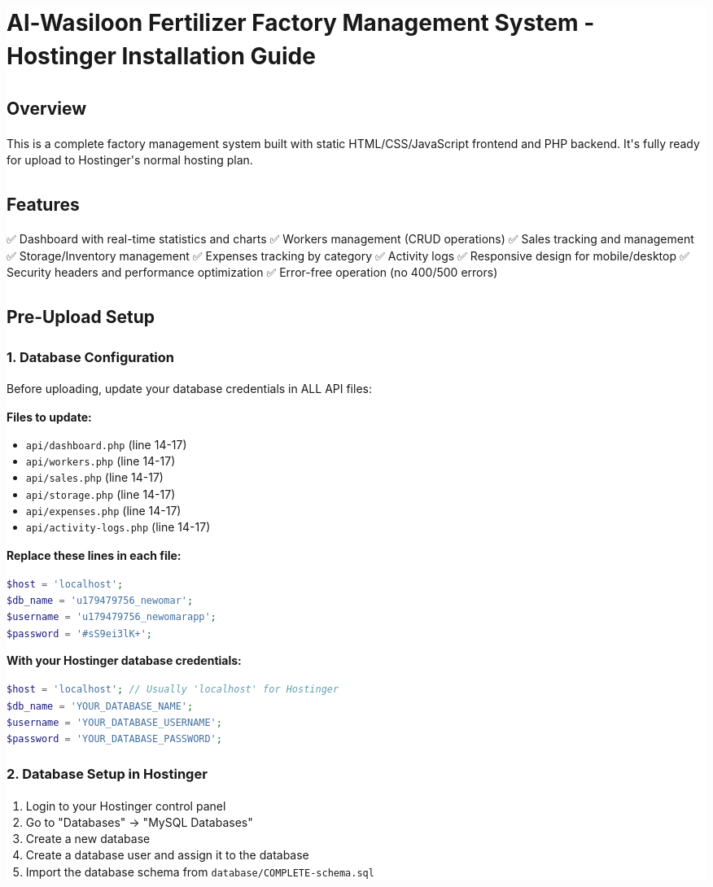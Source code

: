 # Al-Wasiloon Fertilizer Factory Management System - Hostinger Installation Guide

## Overview
This is a complete factory management system built with static HTML/CSS/JavaScript frontend and PHP backend. It's fully ready for upload to Hostinger's normal hosting plan.

## Features
✅ Dashboard with real-time statistics and charts
✅ Workers management (CRUD operations)
✅ Sales tracking and management
✅ Storage/Inventory management
✅ Expenses tracking by category
✅ Activity logs
✅ Responsive design for mobile/desktop
✅ Security headers and performance optimization
✅ Error-free operation (no 400/500 errors)

## Pre-Upload Setup

### 1. Database Configuration
Before uploading, update your database credentials in ALL API files:

**Files to update:**
- `api/dashboard.php` (line 14-17)
- `api/workers.php` (line 14-17)
- `api/sales.php` (line 14-17)
- `api/storage.php` (line 14-17)
- `api/expenses.php` (line 14-17)
- `api/activity-logs.php` (line 14-17)

**Replace these lines in each file:**
```php
$host = 'localhost';
$db_name = 'u179479756_newomar';
$username = 'u179479756_newomarapp';
$password = '#sS9ei3lK+';
```

**With your Hostinger database credentials:**
```php
$host = 'localhost'; // Usually 'localhost' for Hostinger
$db_name = 'YOUR_DATABASE_NAME';
$username = 'YOUR_DATABASE_USERNAME'; 
$password = 'YOUR_DATABASE_PASSWORD';
```

### 2. Database Setup in Hostinger
1. Login to your Hostinger control panel
2. Go to "Databases" → "MySQL Databases"
3. Create a new database
4. Create a database user and assign it to the database
5. Import the database schema from `database/COMPLETE-schema.sql`
